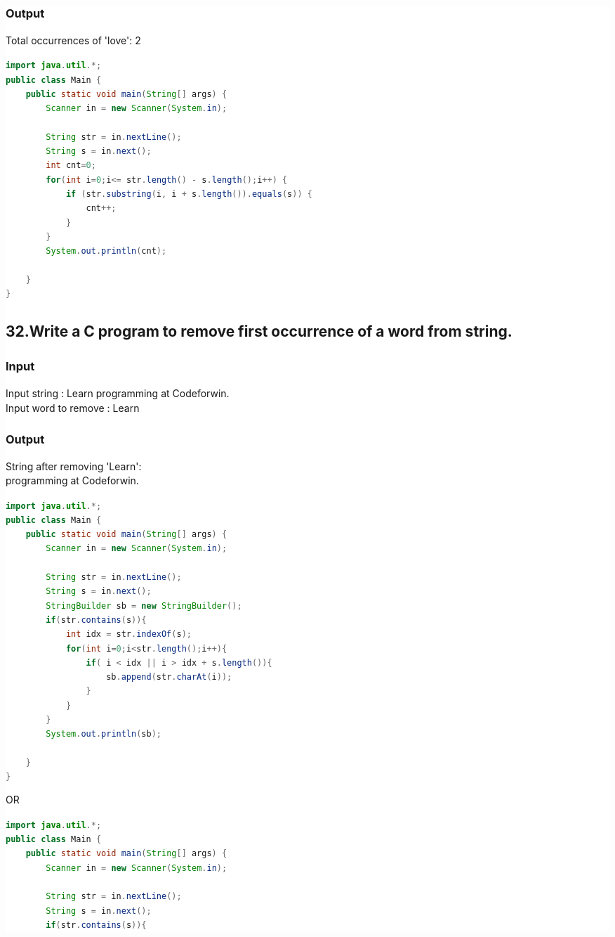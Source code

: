 ### Output
Total occurrences of 'love': 2
```java
import java.util.*;
public class Main {
    public static void main(String[] args) {
        Scanner in = new Scanner(System.in);

        String str = in.nextLine();
        String s = in.next();
        int cnt=0;
        for(int i=0;i<= str.length() - s.length();i++) {
            if (str.substring(i, i + s.length()).equals(s)) {
                cnt++;
            }
        }
        System.out.println(cnt);

    }
}
```
## 32.Write a C program to remove first occurrence of a word from string.
### Input
Input string : Learn programming at Codeforwin.\
Input word to remove : Learn
### Output
String after removing 'Learn':\
programming at Codeforwin.
```java
import java.util.*;
public class Main {
    public static void main(String[] args) {
        Scanner in = new Scanner(System.in);

        String str = in.nextLine();
        String s = in.next();
        StringBuilder sb = new StringBuilder();
        if(str.contains(s)){
            int idx = str.indexOf(s);
            for(int i=0;i<str.length();i++){
                if( i < idx || i > idx + s.length()){
                    sb.append(str.charAt(i));
                }
            }
        }
        System.out.println(sb);

    }
}
```
OR
```java
import java.util.*;
public class Main {
    public static void main(String[] args) {
        Scanner in = new Scanner(System.in);

        String str = in.nextLine();
        String s = in.next();
        if(str.contains(s)){
```